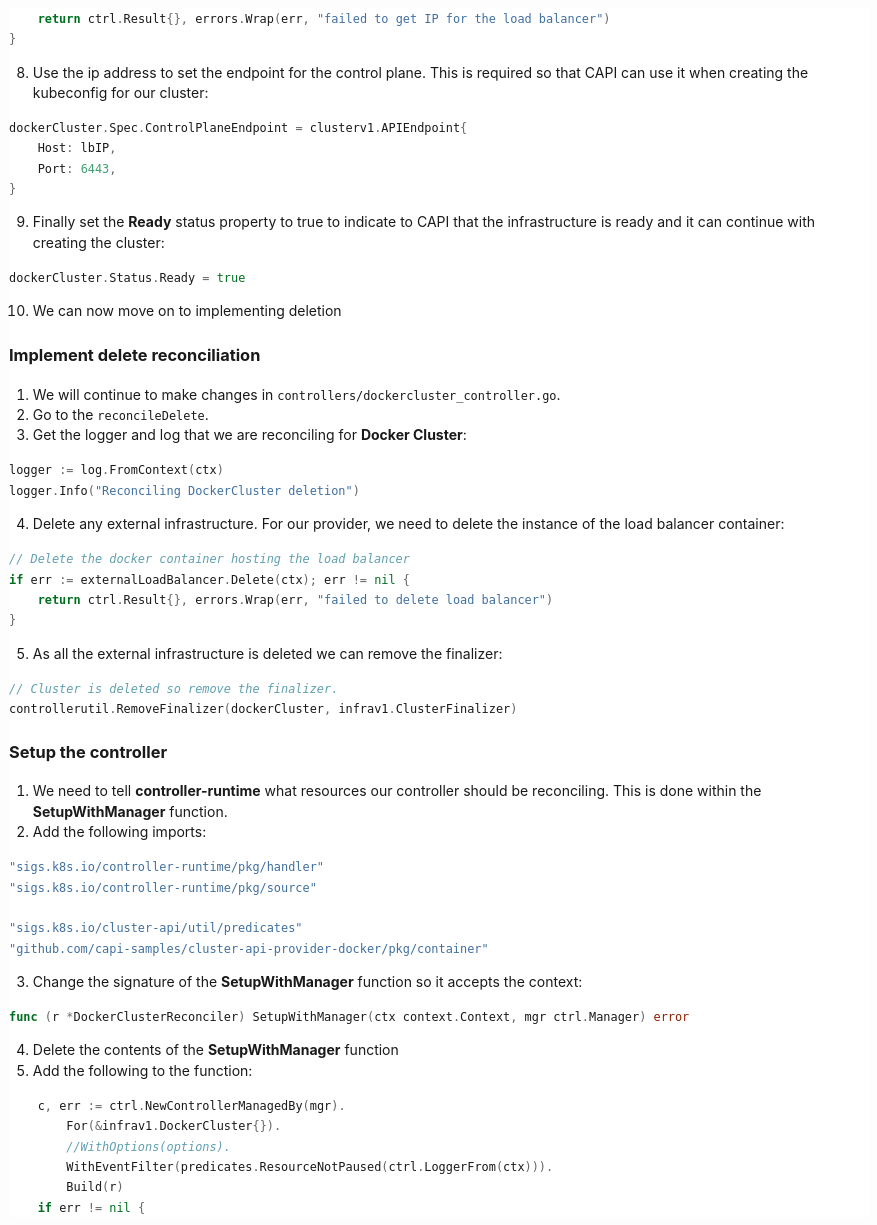 ```go
	return ctrl.Result{}, errors.Wrap(err, "failed to get IP for the load balancer")
}
```
8. Use the ip address to set the endpoint for the control plane. This is required so that CAPI can use it when creating the kubeconfig for our cluster:
```go
dockerCluster.Spec.ControlPlaneEndpoint = clusterv1.APIEndpoint{
	Host: lbIP,
	Port: 6443,
}
```
9. Finally set the **Ready** status property to true to indicate to CAPI that the infrastructure is ready and it can continue with creating the cluster:
```go
dockerCluster.Status.Ready = true
```
10. We can now move on to implementing deletion

### Implement delete reconciliation

1. We will continue to make changes in `controllers/dockercluster_controller.go`.
2. Go to the `reconcileDelete`.
3. Get the logger and log that we are reconciling for **Docker Cluster**:
```go
logger := log.FromContext(ctx)
logger.Info("Reconciling DockerCluster deletion")
```
4. Delete any external infrastructure. For our provider, we need to delete the instance of the load balancer container:
```go
// Delete the docker container hosting the load balancer
if err := externalLoadBalancer.Delete(ctx); err != nil {
	return ctrl.Result{}, errors.Wrap(err, "failed to delete load balancer")
}
```
5. As all the external infrastructure is deleted we can remove the finalizer:
```go
// Cluster is deleted so remove the finalizer.
controllerutil.RemoveFinalizer(dockerCluster, infrav1.ClusterFinalizer)
```

### Setup the controller

1. We need to tell __controller-runtime__ what resources our controller should be reconciling. This is done within the **SetupWithManager** function.
2. Add the following imports:
```go
"sigs.k8s.io/controller-runtime/pkg/handler"
"sigs.k8s.io/controller-runtime/pkg/source"

"sigs.k8s.io/cluster-api/util/predicates"
"github.com/capi-samples/cluster-api-provider-docker/pkg/container"
```
3. Change the signature of the **SetupWithManager** function so it accepts the context:
```go
func (r *DockerClusterReconciler) SetupWithManager(ctx context.Context, mgr ctrl.Manager) error
```
4. Delete the contents of the **SetupWithManager** function
5. Add the following to the function:
```go
	c, err := ctrl.NewControllerManagedBy(mgr).
		For(&infrav1.DockerCluster{}).
		//WithOptions(options).
		WithEventFilter(predicates.ResourceNotPaused(ctrl.LoggerFrom(ctx))).
		Build(r)
	if err != nil {
```